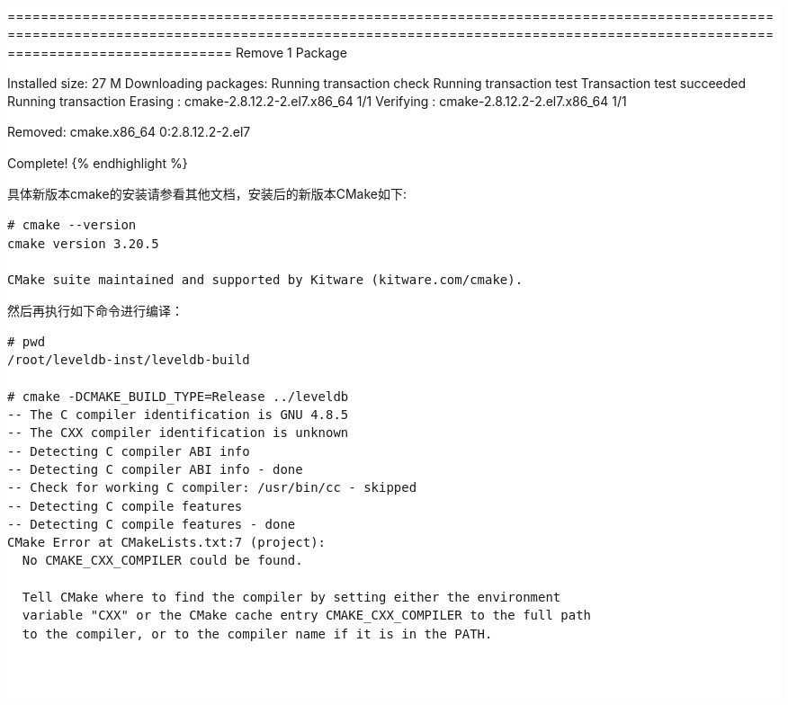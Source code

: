 ===================================================================================================================================================================================================================
Remove  1 Package

Installed size: 27 M
Downloading packages:
Running transaction check
Running transaction test
Transaction test succeeded
Running transaction
  Erasing    : cmake-2.8.12.2-2.el7.x86_64                                                                                                                                                                     1/1 
  Verifying  : cmake-2.8.12.2-2.el7.x86_64                                                                                                                                                                     1/1 

Removed:
  cmake.x86_64 0:2.8.12.2-2.el7                                                                                                                                                                                    

Complete!
{% endhighlight %}

具体新版本cmake的安装请参看其他文档，安装后的新版本CMake如下:
<pre>
# cmake --version
cmake version 3.20.5

CMake suite maintained and supported by Kitware (kitware.com/cmake).
</pre>

然后再执行如下命令进行编译：
<pre>
# pwd
/root/leveldb-inst/leveldb-build

# cmake -DCMAKE_BUILD_TYPE=Release ../leveldb
-- The C compiler identification is GNU 4.8.5
-- The CXX compiler identification is unknown
-- Detecting C compiler ABI info
-- Detecting C compiler ABI info - done
-- Check for working C compiler: /usr/bin/cc - skipped
-- Detecting C compile features
-- Detecting C compile features - done
CMake Error at CMakeLists.txt:7 (project):
  No CMAKE_CXX_COMPILER could be found.

  Tell CMake where to find the compiler by setting either the environment
  variable "CXX" or the CMake cache entry CMAKE_CXX_COMPILER to the full path
  to the compiler, or to the compiler name if it is in the PATH.

